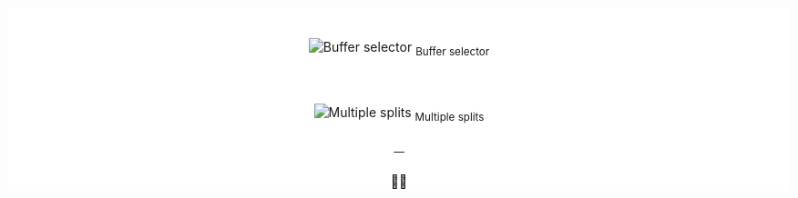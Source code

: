 <p>&nbsp;</p>

<p align="center">
    <img width="1728" alt="Buffer selector" src="https://user-images.githubusercontent.com/4244251/266051843-3e7a18de-e8c8-4a8e-96aa-c268648d913d.png">
    <sub>Buffer selector</sub>
</p>

<p>&nbsp;</p>

<p align="center">
    <img width="1728" alt="Multiple splits" src="https://user-images.githubusercontent.com/4244251/266051893-215de829-7a94-4b04-9be5-5cf9f8417c96.png">
    <sub>Multiple splits</sub>
</p>

<p align="center"> <sub> — </sub> </p>

<p align="center">🏴‍☠️</p>
